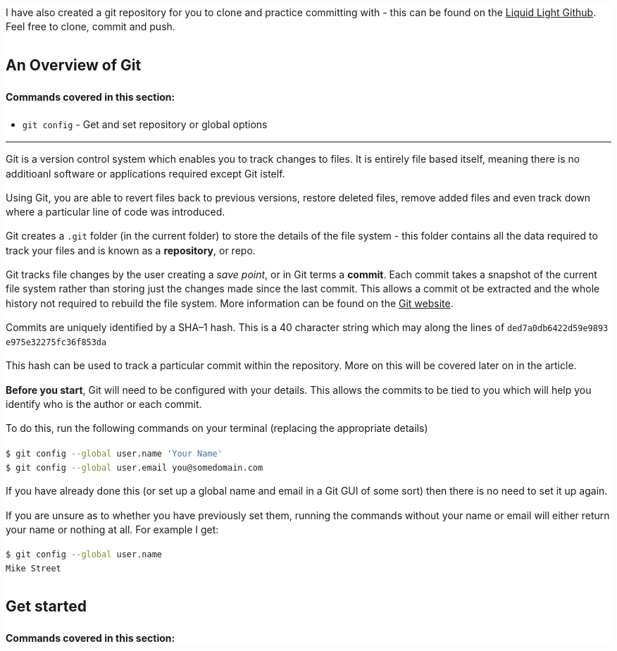 I have also created a git repository for you to clone and practice committing with - this can be found on the [Liquid Light Github](https://github.com/liquidlight/start-git-with-ll). Feel free to clone, commit and push.

## An Overview of Git

#### Commands covered in this section:

- `git config` - Get and set repository or global options

- - -

Git is a version control system which enables you to track changes to files. It is entirely file based itself, meaning there is no additioanl software or applications required except Git istelf.

Using Git, you are able to revert files back to previous versions, restore deleted files, remove added files and even track down where a particular line of code was introduced.

Git creates a `.git` folder (in the current folder) to store the details of the file system - this folder contains all the data required to track your files and is known as a **repository**, or repo.

Git tracks file changes by the user creating a _save point_, or in Git terms a **commit**. Each commit takes a snapshot of the current file system rather than storing just the changes made since the last commit. This allows a commit ot be extracted and the whole history not required to rebuild the file system. More information can be found on the [Git website](http://git-scm.com/book/en/v2/Getting-Started-Git-Basics).

Commits are uniquely identified by a SHA–1 hash. This is a 40 character string which may along the lines of `ded7a0db6422d59e9893e975e32275fc36f853da`

This hash can be used to track a particular commit within the repository. More on this will be covered later on in the article.

**Before you start**, Git will need to be configured with your details. This allows the commits to be tied to you which will help you identify who is the author or each commit.

To do this, run the following commands on your terminal (replacing the appropriate details)

```bash
$ git config --global user.name 'Your Name'
$ git config --global user.email you@somedomain.com
```

If you have already done this (or set up a global name and email in a Git GUI of some sort) then there is no need to set it up again.

If you are unsure as to whether you have previously set them, running the commands without your name or email will either return your name or nothing at all. For example I get:

```bash
$ git config --global user.name
Mike Street
```

## Get started

#### Commands covered in this section:
